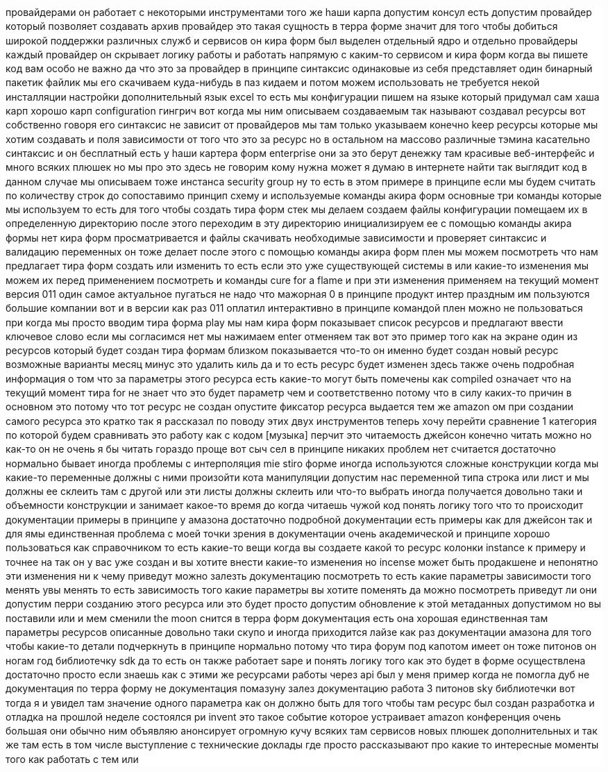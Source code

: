 провайдерами он работает с некоторыми инструментами того же hаши карпа допустим консул есть допустим провайдер который позволяет создавать архив провайдер это такая сущность в терра форме значит для того чтобы добиться широкой поддержки различных служб и сервисов он кира форм был выделен отдельный ядро и отдельно провайдеры каждый провайдер он скрывает логику работы и работать напрямую с каким-то сервисом и кира форм когда вы пишете код вам особо не важно да что это за провайдер в принципе синтаксис одинаковые из себя представляет один бинарный пакетик файлик мы его скачиваем куда-нибудь в паз кидаем и потом можем использовать не требуется некой инсталляции настройки дополнительный язык excel то есть мы конфигурации пишем на языке который придумал сам хаша карп хорошо карп configuration гингрич вот когда мы ним описываем создаваемым так называют создавал ресурсы вот собственно говоря его синтаксис не зависит от провайдеров мы там только указываем конечно keep ресурсы которые мы хотим создавать и поля зависимости от того что это за ресурс но в остальном на массово различные тэмина касательно синтаксис и он бесплатный есть у hаши картера форм enterprise они за это берут денежку там красивые веб-интерфейс и много всяких плюшек но мы про это здесь не говорим кому нужна может я думаю в интернете найти так выглядит код в данном случае мы описываем тоже инстанса security group ну то есть в этом примере в принципе если мы будем считать по количеству строк до сопоставимо принцип схему и используемые команды акира форм основные три команды которые мы используем то есть для того чтобы создать тира форм стек мы делаем создаем файлы конфигурации помещаем их в определенную директорию после этого переходим в эту директорию инициализируем ее с помощью команды акира формы нет кира форм просматривается и файлы скачивать необходимые зависимости и проверяет синтаксис и валидацию переменных он тоже делает после этого с помощью команды акира форм плен мы можем посмотреть что нам предлагает тира форм создать или изменить то есть если это уже существующей системы в или какие-то изменения мы можем их перед применением посмотреть и команды cure for a flame и при эти изменения применяем на текущий момент версия 011 один самое актуальное пугаться не надо что мажорная 0 в принципе продукт интер праздным им пользуются большие компании вот и в версии как раз 011 оплатил интерактивно в принципе командой плен можно не пользоваться при когда мы просто вводим тира форма play мы нам кира форм показывает список ресурсов и предлагают ввести ключевое слово если мы согласимся нет мы нажимаем enter отменяем так вот это пример того как на экране один из ресурсов который будет создан тира формам близком показывается что-то он именно будет создан новый ресурс возможные варианты месяц минус это удалить киль да и то есть ресурс будет изменен здесь также очень подробная информация о том что за параметры этого ресурса есть какие-то могут быть помечены как compiled означает что на текущий момент тира for не знает что это будет параметр чем и соответственно потому что в силу каких-то причин в основном это потому что тот ресурс не создан опустите фиксатор ресурса выдается тем же amazon ом при создании самого ресурса это кратко так я рассказал по поводу этих двух инструментов теперь хочу перейти сравнение 1 категория по которой будем сравнивать это работу как с кодом [музыка] перчит это читаемость джейсон конечно читать можно но как-то он не очень я бы читать гораздо проще вот сыч сел в принципе никаких проблем нет считается достаточно нормально бывает иногда проблемы с интерполяция mie stiro форме иногда используются сложные конструкции когда мы какие-то переменные должны с ними произойти кота манипуляции допустим нас переменной типа строка или лист и мы должны ее склеить там с другой или эти листы должны склеить или что-то выбрать иногда получается довольно таки и объемности конструкции и занимает какое-то время до когда читаешь чужой код понять логику того что то происходит документации примеры в принципе у амазона достаточно подробной документации есть примеры как для джейсон так и для ямы единственная проблема с моей точки зрения в документации очень академической и принципе хорошо пользоваться как справочником то есть какие-то вещи когда вы создаете какой то ресурс колонки instance к примеру и точнее на так он у вас уже создан и вы хотите внести какие-то изменения но incense может быть продакшене и непонятно эти изменения ни к чему приведут можно залезть документацию посмотреть то есть какие параметры зависимости того менять увы менять то есть зависимость того какие параметры вы хотите поменять да можно посмотреть приведут ли они допустим перри созданию этого ресурса или это будет просто допустим обновление к этой метаданных допустимом но вы поставили или и мем сменили the moon снится в терра форм документация есть она хорошая единственная там параметры ресурсов описанные довольно таки скупо и иногда приходится лайзе как раз документации амазона для того чтобы какие-то детали подчеркнуть в принципе нормально потому что тира форум под капотом имеет он тоже питонов он ногам год библиотечку sdk да то есть он также работает sape и понять логику того как это будет в форме осуществлена достаточно просто если знаешь как с этими же ресурсами работы через api был у меня пример когда не помогла дуб не документация по терра форму не документация помазуну залез документацию pабота 3 питонов sky библиотечки вот тогда я и увидел там значение одного параметра как он должно быть для того чтобы там ресурс был создан разработка и отладка на прошлой неделе состоялся ри invent это такое событие которое устраивает amazon конференция очень большая они обычно ним объявляю анонсирует огромную кучу всяких там сервисов новых плюшек дополнительных и так же там есть в том числе выступление с технические доклады где просто рассказывают про какие то интересные моменты того как работать с тем или